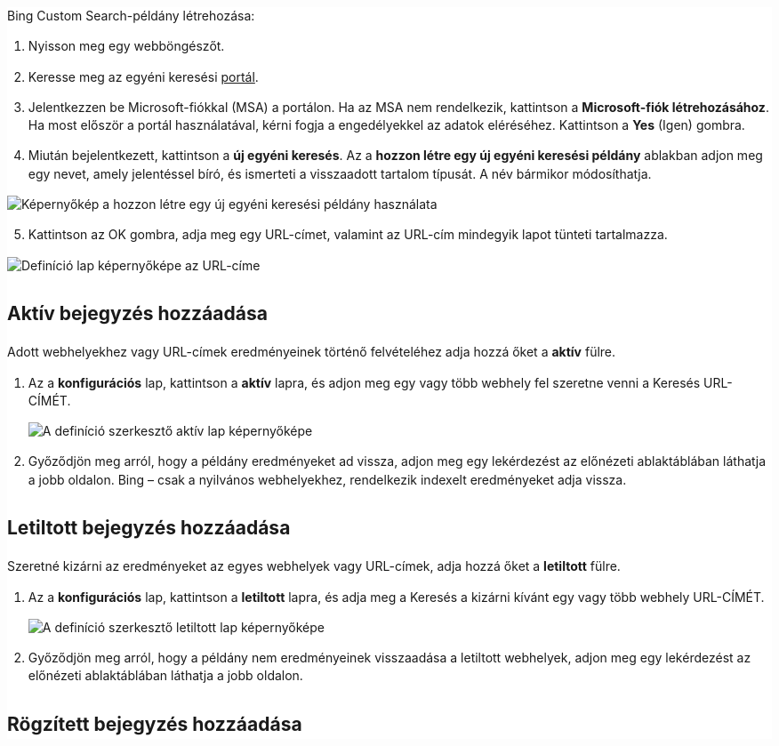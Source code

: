 Bing Custom Search-példány létrehozása:

1. Nyisson meg egy webböngészőt.  
  
2. Keresse meg az egyéni keresési [portál](https://customsearch.ai).  
  
3. Jelentkezzen be Microsoft-fiókkal (MSA) a portálon. Ha az MSA nem rendelkezik, kattintson a **Microsoft-fiók létrehozásához**. Ha most először a portál használatával, kérni fogja a engedélyekkel az adatok eléréséhez. Kattintson a **Yes** (Igen) gombra.  
  
4. Miután bejelentkezett, kattintson a **új egyéni keresés**. Az a **hozzon létre egy új egyéni keresési példány** ablakban adjon meg egy nevet, amely jelentéssel bíró, és ismerteti a visszaadott tartalom típusát. A név bármikor módosíthatja.  
  
  ![Képernyőkép a hozzon létre egy új egyéni keresési példány használata](../media/newCustomSrch.png)  
  
5. Kattintson az OK gombra, adja meg egy URL-címet, valamint az URL-cím mindegyik lapot tünteti tartalmazza.  
  
  ![Definíció lap képernyőképe az URL-címe](../media/newCustomSrch1-a.png)  


## <a name="add-active-entries"></a>Aktív bejegyzés hozzáadása

Adott webhelyekhez vagy URL-címek eredményeinek történő felvételéhez adja hozzá őket a **aktív** fülre.

1.  Az a **konfigurációs** lap, kattintson a **aktív** lapra, és adjon meg egy vagy több webhely fel szeretne venni a Keresés URL-CÍMÉT.

    ![A definíció szerkesztő aktív lap képernyőképe](../media/customSrchEditor.png)

2.  Győződjön meg arról, hogy a példány eredményeket ad vissza, adjon meg egy lekérdezést az előnézeti ablaktáblában láthatja a jobb oldalon. Bing – csak a nyilvános webhelyekhez, rendelkezik indexelt eredményeket adja vissza.

## <a name="add-blocked-entries"></a>Letiltott bejegyzés hozzáadása

Szeretné kizárni az eredményeket az egyes webhelyek vagy URL-címek, adja hozzá őket a **letiltott** fülre.

1. Az a **konfigurációs** lap, kattintson a **letiltott** lapra, és adja meg a Keresés a kizárni kívánt egy vagy több webhely URL-CÍMÉT.

    ![A definíció szerkesztő letiltott lap képernyőképe](../media/blockedCustomSrch.png)


2. Győződjön meg arról, hogy a példány nem eredményeinek visszaadása a letiltott webhelyek, adjon meg egy lekérdezést az előnézeti ablaktáblában láthatja a jobb oldalon. 

## <a name="add-pinned-entries"></a>Rögzített bejegyzés hozzáadása
